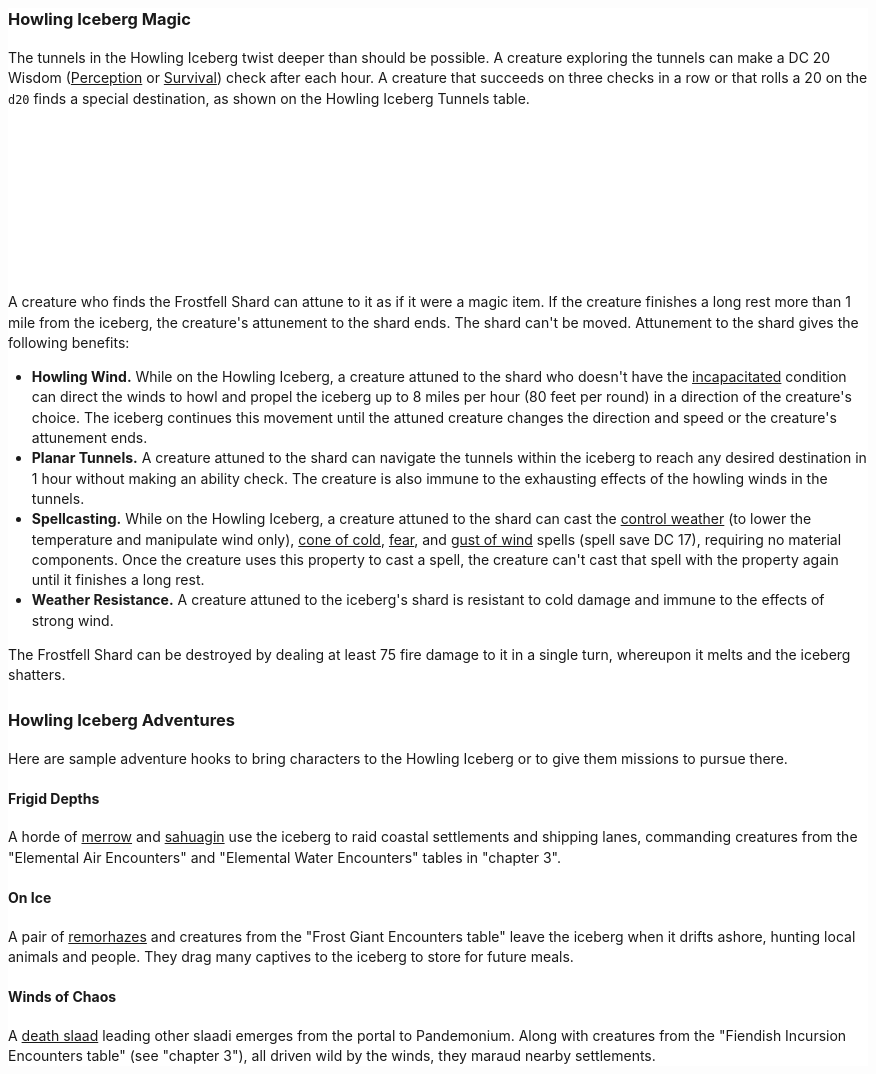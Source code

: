 ### Howling Iceberg Magic

The tunnels in the Howling Iceberg twist deeper than should be possible. A creature exploring the tunnels can make a DC 20 Wisdom ([Perception](Mechanics/Rules/skills.md#Perception) or [Survival](Mechanics/Rules/skills.md#Survival)) check after each hour. A creature that succeeds on three checks in a row or that rolls a 20 on the `d20` finds a special destination, as shown on the Howling Iceberg Tunnels table.

![Howling Iceberg Tunnels](Mechanics/tables/howling-iceberg-tunnels-bgg.md)

A creature who finds the Frostfell Shard can attune to it as if it were a magic item. If the creature finishes a long rest more than 1 mile from the iceberg, the creature's attunement to the shard ends. The shard can't be moved. Attunement to the shard gives the following benefits:

- **Howling Wind.** While on the Howling Iceberg, a creature attuned to the shard who doesn't have the [incapacitated](Mechanics/Rules/conditions.md#Incapacitated) condition can direct the winds to howl and propel the iceberg up to 8 miles per hour (80 feet per round) in a direction of the creature's choice. The iceberg continues this movement until the attuned creature changes the direction and speed or the creature's attunement ends.  
- **Planar Tunnels.** A creature attuned to the shard can navigate the tunnels within the iceberg to reach any desired destination in 1 hour without making an ability check. The creature is also immune to the exhausting effects of the howling winds in the tunnels.  
- **Spellcasting.** While on the Howling Iceberg, a creature attuned to the shard can cast the [control weather](Mechanics/spells/control-weather.md) (to lower the temperature and manipulate wind only), [cone of cold](Mechanics/spells/cone-of-cold.md), [fear](Mechanics/spells/fear.md), and [gust of wind](Mechanics/spells/gust-of-wind.md) spells (spell save DC 17), requiring no material components. Once the creature uses this property to cast a spell, the creature can't cast that spell with the property again until it finishes a long rest.  
- **Weather Resistance.** A creature attuned to the iceberg's shard is resistant to cold damage and immune to the effects of strong wind.  

The Frostfell Shard can be destroyed by dealing at least 75 fire damage to it in a single turn, whereupon it melts and the iceberg shatters.

### Howling Iceberg Adventures

Here are sample adventure hooks to bring characters to the Howling Iceberg or to give them missions to pursue there.

#### Frigid Depths

A horde of [merrow](Mechanics/bestiary/monstrosity/merrow.md) and [sahuagin](Mechanics/bestiary/humanoid/sahuagin.md) use the iceberg to raid coastal settlements and shipping lanes, commanding creatures from the "Elemental Air Encounters" and "Elemental Water Encounters" tables in "chapter 3".

#### On Ice

A pair of [remorhazes](Mechanics/bestiary/monstrosity/remorhaz.md) and creatures from the "Frost Giant Encounters table" leave the iceberg when it drifts ashore, hunting local animals and people. They drag many captives to the iceberg to store for future meals.

#### Winds of Chaos

A [death slaad](Mechanics/bestiary/aberration/death-slaad.md) leading other slaadi emerges from the portal to Pandemonium. Along with creatures from the "Fiendish Incursion Encounters table" (see "chapter 3"), all driven wild by the winds, they maraud nearby settlements.
